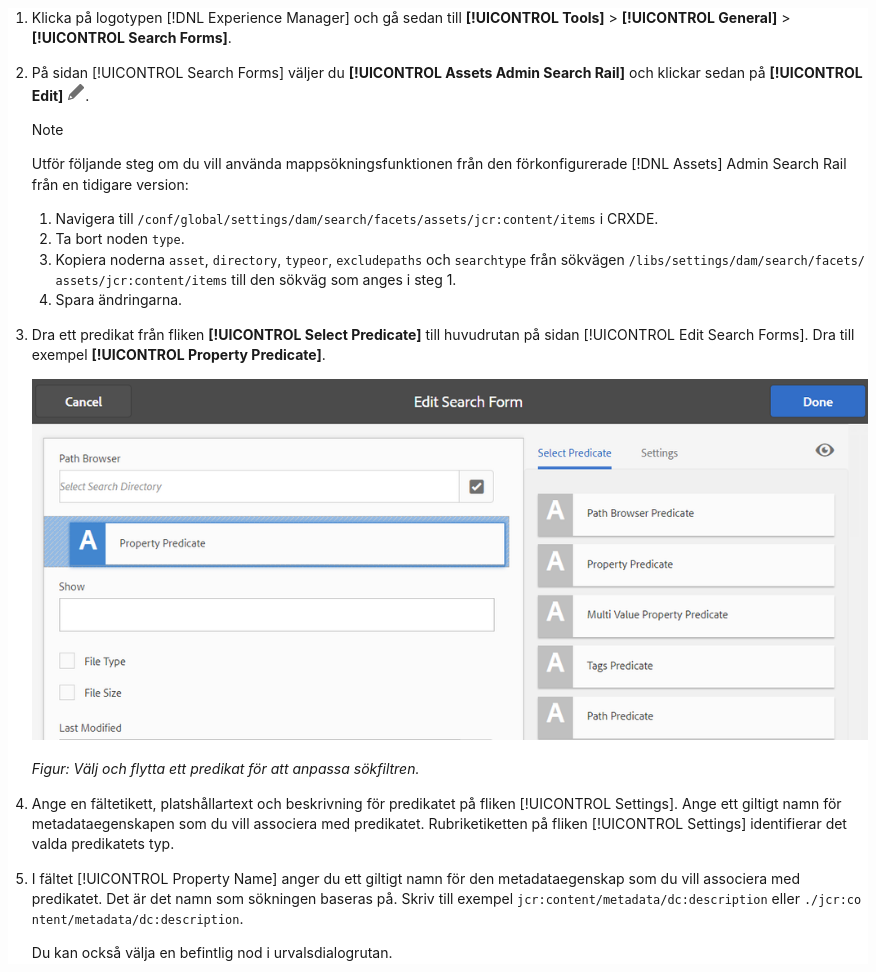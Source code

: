 1. Klicka på logotypen [!DNL Experience Manager] och gå sedan till **[!UICONTROL Tools]** > **[!UICONTROL General]** > **[!UICONTROL Search Forms]**.
1. På sidan [!UICONTROL Search Forms] väljer du **[!UICONTROL Assets Admin Search Rail]** och klickar sedan på **[!UICONTROL Edit]** ![redigeringsikonen](assets/do-not-localize/aemassets_edit.png).

   >[!NOTE]
   >
   >Utför följande steg om du vill använda mappsökningsfunktionen från den förkonfigurerade [!DNL Assets] Admin Search Rail från en tidigare version:
   >
   >1. Navigera till `/conf/global/settings/dam/search/facets/assets/jcr:content/items` i CRXDE.
   >1. Ta bort noden `type`.
   >1. Kopiera noderna `asset`, `directory`, `typeor`, `excludepaths` och `searchtype` från sökvägen `/libs/settings/dam/search/facets/assets/jcr:content/items` till den sökväg som anges i steg 1.
   >1. Spara ändringarna.

1. Dra ett predikat från fliken **[!UICONTROL Select Predicate]** till huvudrutan på sidan [!UICONTROL Edit Search Forms]. Dra till exempel **[!UICONTROL Property Predicate]**.

   ![Markera och flytta ett predikat för att anpassa sökfiltren](assets/drag_predicate.png)

   *Figur: Välj och flytta ett predikat för att anpassa sökfiltren.*

1. Ange en fältetikett, platshållartext och beskrivning för predikatet på fliken [!UICONTROL Settings]. Ange ett giltigt namn för metadataegenskapen som du vill associera med predikatet. Rubriketiketten på fliken [!UICONTROL Settings] identifierar det valda predikatets typ.

1. I fältet [!UICONTROL Property Name] anger du ett giltigt namn för den metadataegenskap som du vill associera med predikatet. Det är det namn som sökningen baseras på. Skriv till exempel `jcr:content/metadata/dc:description` eller `./jcr:content/metadata/dc:description`.

   Du kan också välja en befintlig nod i urvalsdialogrutan.
